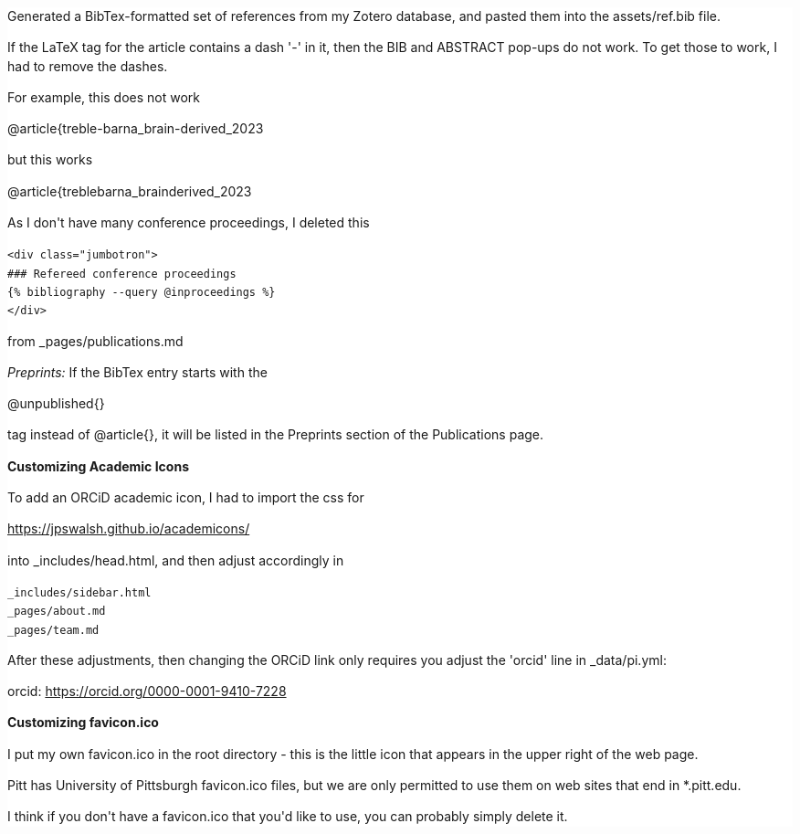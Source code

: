 Generated a BibTex-formatted set of references from my Zotero database, and pasted them into the assets/ref.bib file.

If the LaTeX tag for the article contains a dash '-' in it, then the BIB and ABSTRACT pop-ups do not work. To get those to work, I had to remove the dashes.

For example, this does not work

@article{treble-barna_brain-derived_2023

but this works

@article{treblebarna_brainderived_2023


As I don't have many conference proceedings, I deleted this

```
<div class="jumbotron">
### Refereed conference proceedings
{% bibliography --query @inproceedings %}
</div>
```

from _pages/publications.md 

*Preprints:* If the BibTex entry starts with the

@unpublished{}

tag instead of @article{}, it will be listed in the Preprints section of the Publications page.



**Customizing Academic Icons**

To add an ORCiD academic icon, I had to import the css for

<https://jpswalsh.github.io/academicons/>  

into _includes/head.html, and then adjust accordingly in 

```
_includes/sidebar.html
_pages/about.md
_pages/team.md
```

After these adjustments, then changing the ORCiD link only requires you adjust the 'orcid' line in _data/pi.yml:  

orcid: https://orcid.org/0000-0001-9410-7228

**Customizing favicon.ico**

I put my own favicon.ico in the root directory - this is the little icon that appears in the upper right of the web page.

Pitt has University of Pittsburgh favicon.ico files, but we are only permitted to use them on web sites that end in *.pitt.edu. 

I think if you don't have a favicon.ico that you'd like to use, you can probably simply delete it.  

  